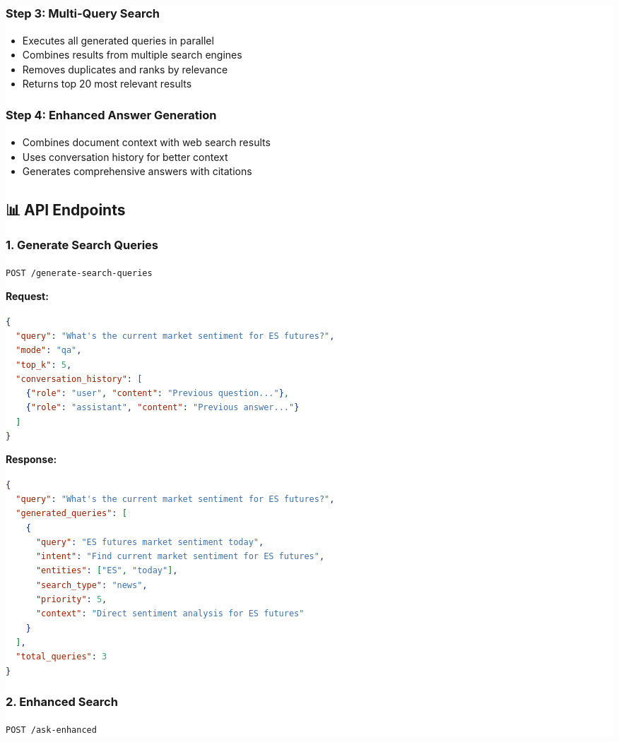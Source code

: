 ### Step 3: Multi-Query Search
- Executes all generated queries in parallel
- Combines results from multiple search engines
- Removes duplicates and ranks by relevance
- Returns top 20 most relevant results

### Step 4: Enhanced Answer Generation
- Combines document context with web search results
- Uses conversation history for better context
- Generates comprehensive answers with citations

## 📊 API Endpoints

### 1. Generate Search Queries
```bash
POST /generate-search-queries
```

**Request:**
```json
{
  "query": "What's the current market sentiment for ES futures?",
  "mode": "qa",
  "top_k": 5,
  "conversation_history": [
    {"role": "user", "content": "Previous question..."},
    {"role": "assistant", "content": "Previous answer..."}
  ]
}
```

**Response:**
```json
{
  "query": "What's the current market sentiment for ES futures?",
  "generated_queries": [
    {
      "query": "ES futures market sentiment today",
      "intent": "Find current market sentiment for ES futures",
      "entities": ["ES", "today"],
      "search_type": "news",
      "priority": 5,
      "context": "Direct sentiment analysis for ES futures"
    }
  ],
  "total_queries": 3
}
```

### 2. Enhanced Search
```bash
POST /ask-enhanced
```
